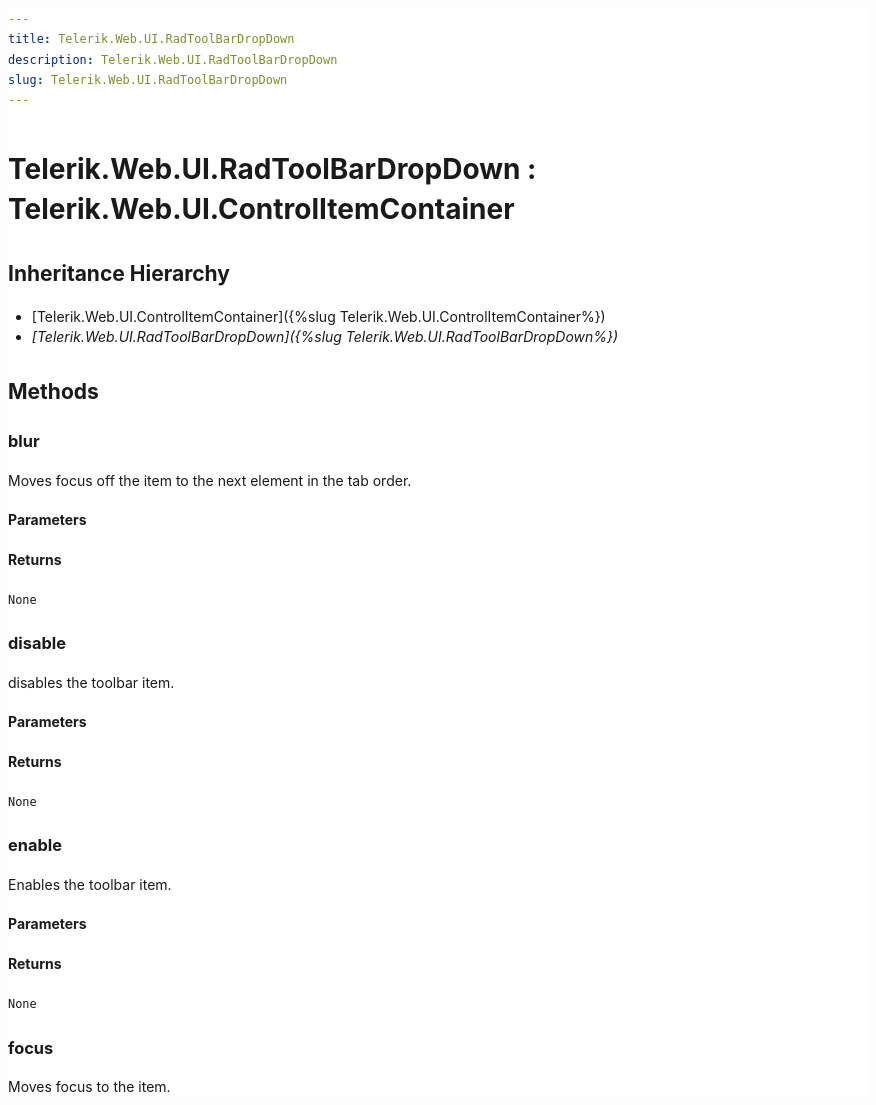 ```yaml
---
title: Telerik.Web.UI.RadToolBarDropDown
description: Telerik.Web.UI.RadToolBarDropDown
slug: Telerik.Web.UI.RadToolBarDropDown
---
```


# Telerik.Web.UI.RadToolBarDropDown : Telerik.Web.UI.ControlItemContainer 

## Inheritance Hierarchy

* [Telerik.Web.UI.ControlItemContainer]({%slug Telerik.Web.UI.ControlItemContainer%})
* *[Telerik.Web.UI.RadToolBarDropDown]({%slug Telerik.Web.UI.RadToolBarDropDown%})*


## Methods

###  blur

Moves focus off the item to the next element in the tab order.

#### Parameters

#### Returns

`None` 

### disable

disables the toolbar item.

#### Parameters

#### Returns

`None` 

### enable

Enables the toolbar item.

#### Parameters

#### Returns

`None` 

### focus

Moves focus to the item.
